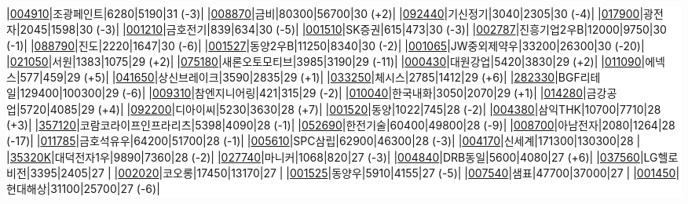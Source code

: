 |[004910](https://finance.daum.net/quotes/A004910)|조광페인트|6280|5190|31 (-3)|
|[008870](https://finance.daum.net/quotes/A008870)|금비|80300|56700|30 (+2)|
|[092440](https://finance.daum.net/quotes/A092440)|기신정기|3040|2305|30 (-4)|
|[017900](https://finance.daum.net/quotes/A017900)|광전자|2045|1598|30 (-3)|
|[001210](https://finance.daum.net/quotes/A001210)|금호전기|839|634|30 (-5)|
|[001510](https://finance.daum.net/quotes/A001510)|SK증권|615|473|30 (-3)|
|[002787](https://finance.daum.net/quotes/A002787)|진흥기업2우B|12000|9750|30 (-1)|
|[088790](https://finance.daum.net/quotes/A088790)|진도|2220|1647|30 (-6)|
|[001527](https://finance.daum.net/quotes/A001527)|동양2우B|11250|8340|30 (-2)|
|[001065](https://finance.daum.net/quotes/A001065)|JW중외제약우|33200|26300|30 (-20)|
|[021050](https://finance.daum.net/quotes/A021050)|서원|1383|1075|29 (+2)|
|[075180](https://finance.daum.net/quotes/A075180)|새론오토모티브|3985|3190|29 (-11)|
|[000430](https://finance.daum.net/quotes/A000430)|대원강업|5420|3830|29 (+2)|
|[011090](https://finance.daum.net/quotes/A011090)|에넥스|577|459|29 (+5)|
|[041650](https://finance.daum.net/quotes/A041650)|상신브레이크|3590|2835|29 (+1)|
|[033250](https://finance.daum.net/quotes/A033250)|체시스|2785|1412|29 (+6)|
|[282330](https://finance.daum.net/quotes/A282330)|BGF리테일|129400|100300|29 (-6)|
|[009310](https://finance.daum.net/quotes/A009310)|참엔지니어링|421|315|29 (-2)|
|[010040](https://finance.daum.net/quotes/A010040)|한국내화|3050|2070|29 (+1)|
|[014280](https://finance.daum.net/quotes/A014280)|금강공업|5720|4085|29 (+4)|
|[092200](https://finance.daum.net/quotes/A092200)|디아이씨|5230|3630|28 (+7)|
|[001520](https://finance.daum.net/quotes/A001520)|동양|1022|745|28 (-2)|
|[004380](https://finance.daum.net/quotes/A004380)|삼익THK|10700|7710|28 (+3)|
|[357120](https://finance.daum.net/quotes/A357120)|코람코라이프인프라리츠|5398|4090|28 (-1)|
|[052690](https://finance.daum.net/quotes/A052690)|한전기술|60400|49800|28 (-9)|
|[008700](https://finance.daum.net/quotes/A008700)|아남전자|2080|1264|28 (-17)|
|[011785](https://finance.daum.net/quotes/A011785)|금호석유우|64200|51700|28 (-1)|
|[005610](https://finance.daum.net/quotes/A005610)|SPC삼립|62900|46300|28 (-3)|
|[004170](https://finance.daum.net/quotes/A004170)|신세계|171300|130300|28 |
|[35320K](https://finance.daum.net/quotes/A35320K)|대덕전자1우|9890|7360|28 (-2)|
|[027740](https://finance.daum.net/quotes/A027740)|마니커|1068|820|27 (-3)|
|[004840](https://finance.daum.net/quotes/A004840)|DRB동일|5600|4080|27 (+6)|
|[037560](https://finance.daum.net/quotes/A037560)|LG헬로비전|3395|2405|27 |
|[002020](https://finance.daum.net/quotes/A002020)|코오롱|17450|13170|27 |
|[001525](https://finance.daum.net/quotes/A001525)|동양우|5910|4155|27 (-5)|
|[007540](https://finance.daum.net/quotes/A007540)|샘표|47700|37000|27 |
|[001450](https://finance.daum.net/quotes/A001450)|현대해상|31100|25700|27 (-6)|
